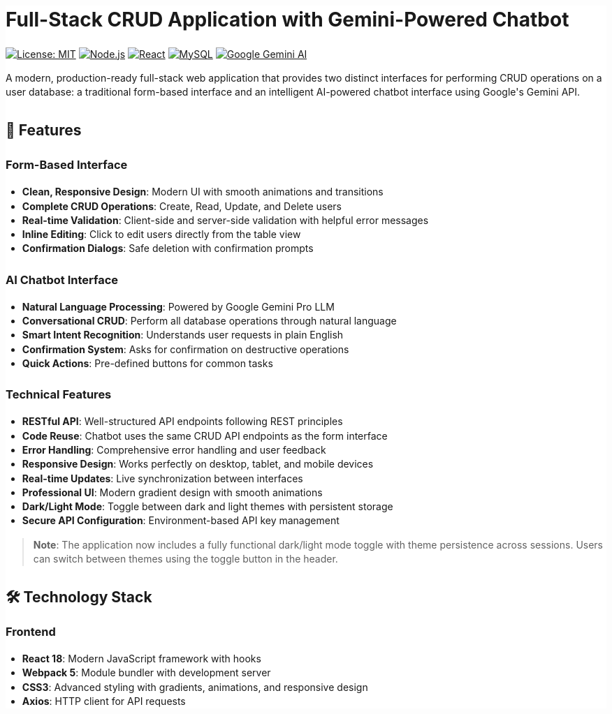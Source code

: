 # Full-Stack CRUD Application with Gemini-Powered Chatbot

[![License: MIT](https://img.shields.io/badge/License-MIT-yellow.svg)](https://opensource.org/licenses/MIT)
[![Node.js](https://img.shields.io/badge/Node.js-16%2B-green.svg)](https://nodejs.org/)
[![React](https://img.shields.io/badge/React-18-blue.svg)](https://reactjs.org/)
[![MySQL](https://img.shields.io/badge/MySQL-8.0-orange.svg)](https://www.mysql.com/)
[![Google Gemini AI](https://img.shields.io/badge/Google%20Gemini-AI%20Powered-red.svg)](https://developers.generativeai.google/)

A modern, production-ready full-stack web application that provides two distinct interfaces for performing CRUD operations on a user database: a traditional form-based interface and an intelligent AI-powered chatbot interface using Google's Gemini API.

## 🚀 Features

### Form-Based Interface
- **Clean, Responsive Design**: Modern UI with smooth animations and transitions
- **Complete CRUD Operations**: Create, Read, Update, and Delete users
- **Real-time Validation**: Client-side and server-side validation with helpful error messages
- **Inline Editing**: Click to edit users directly from the table view
- **Confirmation Dialogs**: Safe deletion with confirmation prompts

### AI Chatbot Interface
- **Natural Language Processing**: Powered by Google Gemini Pro LLM
- **Conversational CRUD**: Perform all database operations through natural language
- **Smart Intent Recognition**: Understands user requests in plain English
- **Confirmation System**: Asks for confirmation on destructive operations
- **Quick Actions**: Pre-defined buttons for common tasks

### Technical Features
- **RESTful API**: Well-structured API endpoints following REST principles
- **Code Reuse**: Chatbot uses the same CRUD API endpoints as the form interface
- **Error Handling**: Comprehensive error handling and user feedback
- **Responsive Design**: Works perfectly on desktop, tablet, and mobile devices
- **Real-time Updates**: Live synchronization between interfaces
- **Professional UI**: Modern gradient design with smooth animations
- **Dark/Light Mode**: Toggle between dark and light themes with persistent storage
- **Secure API Configuration**: Environment-based API key management

> **Note**: The application now includes a fully functional dark/light mode toggle with theme persistence across sessions. Users can switch between themes using the toggle button in the header.

## 🛠 Technology Stack

### Frontend
- **React 18**: Modern JavaScript framework with hooks
- **Webpack 5**: Module bundler with development server
- **CSS3**: Advanced styling with gradients, animations, and responsive design
- **Axios**: HTTP client for API requests
